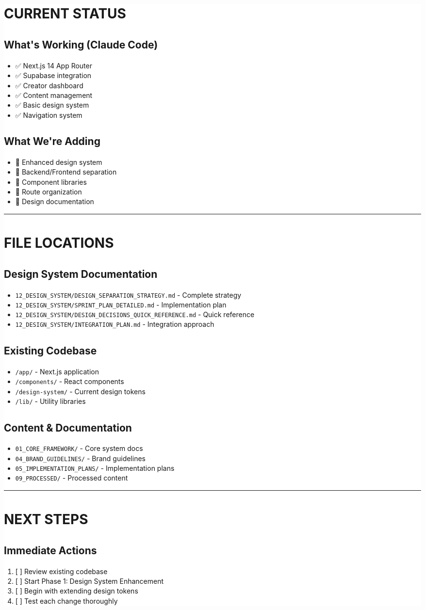 
# **CURRENT STATUS**

## **What's Working (Claude Code)**
- ✅ Next.js 14 App Router
- ✅ Supabase integration
- ✅ Creator dashboard
- ✅ Content management
- ✅ Basic design system
- ✅ Navigation system

## **What We're Adding**
- 🔄 Enhanced design system
- 🔄 Backend/Frontend separation
- 🔄 Component libraries
- 🔄 Route organization
- 🔄 Design documentation

---

# **FILE LOCATIONS**

## **Design System Documentation**
- `12_DESIGN_SYSTEM/DESIGN_SEPARATION_STRATEGY.md` - Complete strategy
- `12_DESIGN_SYSTEM/SPRINT_PLAN_DETAILED.md` - Implementation plan
- `12_DESIGN_SYSTEM/DESIGN_DECISIONS_QUICK_REFERENCE.md` - Quick reference
- `12_DESIGN_SYSTEM/INTEGRATION_PLAN.md` - Integration approach

## **Existing Codebase**
- `/app/` - Next.js application
- `/components/` - React components
- `/design-system/` - Current design tokens
- `/lib/` - Utility libraries

## **Content & Documentation**
- `01_CORE_FRAMEWORK/` - Core system docs
- `04_BRAND_GUIDELINES/` - Brand guidelines
- `05_IMPLEMENTATION_PLANS/` - Implementation plans
- `09_PROCESSED/` - Processed content

---

# **NEXT STEPS**

## **Immediate Actions**
1. [ ] Review existing codebase
2. [ ] Start Phase 1: Design System Enhancement
3. [ ] Begin with extending design tokens
4. [ ] Test each change thoroughly
